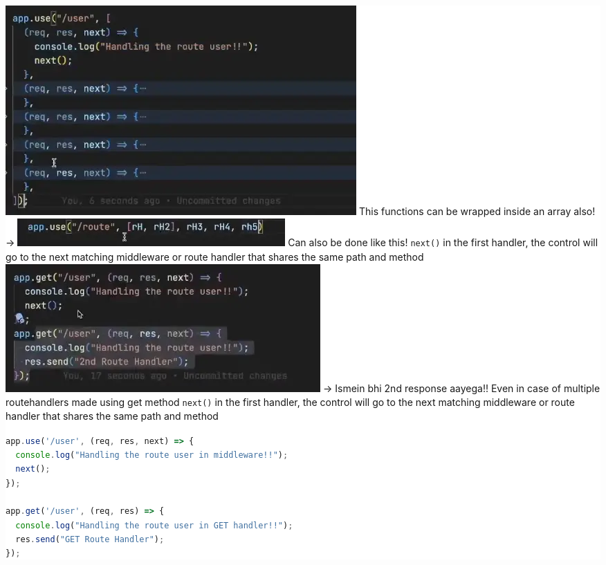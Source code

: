 ![18. Middlewares & Error Handlers-20241017223925210.webp](../../../Images/18.%20Middlewares%20&%20Error%20Handlers-20241017223925210.webp)
This functions can be wrapped inside an array also!
->
![18. Middlewares & Error Handlers-20241017224158890.webp](../../../Images/18.%20Middlewares%20&%20Error%20Handlers-20241017224158890.webp)
Can also be done like this!
`next()` in the first handler, the control will go to the next matching middleware or route handler that shares the same path and method
![18. Middlewares & Error Handlers-20241017224517903.webp](../../../Images/18.%20Middlewares%20&%20Error%20Handlers-20241017224517903.webp)
-> Ismein bhi 2nd response aayega!! Even in case of multiple routehandlers made using get method 
`next()` in the first handler, the control will go to the next matching middleware or route handler that shares the same path and method


```javascript
app.use('/user', (req, res, next) => {
  console.log("Handling the route user in middleware!!");
  next();
});

app.get('/user', (req, res) => {
  console.log("Handling the route user in GET handler!!");
  res.send("GET Route Handler");
});
```
